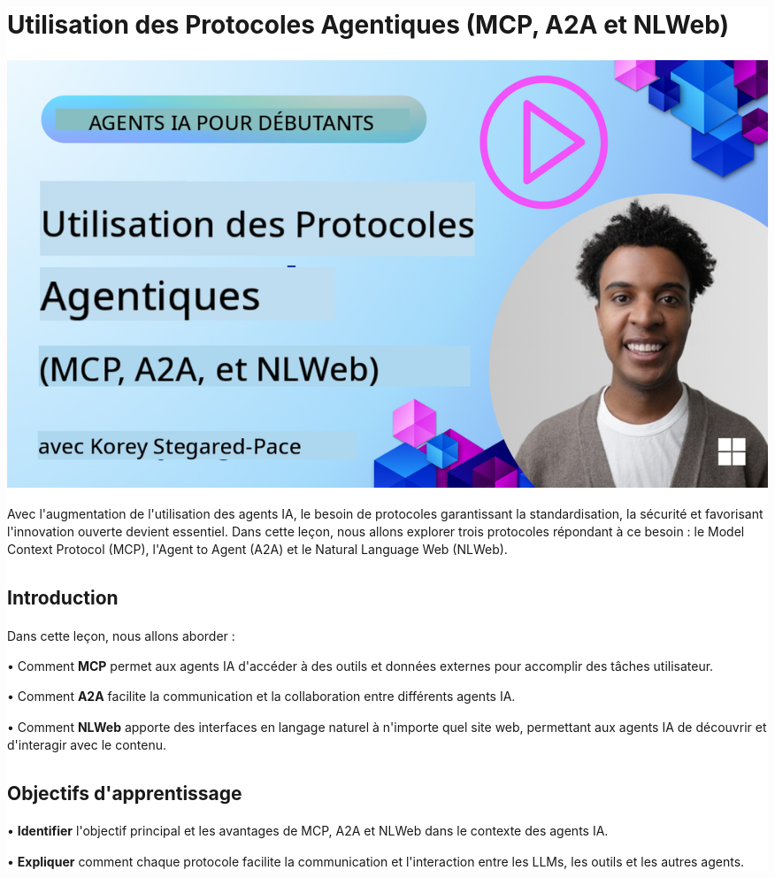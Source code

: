 
# Utilisation des Protocoles Agentiques (MCP, A2A et NLWeb)

[![Protocoles Agentiques](../../../translated_images/lesson-11-thumbnail.b6c742949cf1ce2aa0255968d287b31c99b51dfa9c9beaede7c3fbed90e8fcfb.fr.png)](https://youtu.be/X-Dh9R3Opn8)

Avec l'augmentation de l'utilisation des agents IA, le besoin de protocoles garantissant la standardisation, la sécurité et favorisant l'innovation ouverte devient essentiel. Dans cette leçon, nous allons explorer trois protocoles répondant à ce besoin : le Model Context Protocol (MCP), l'Agent to Agent (A2A) et le Natural Language Web (NLWeb).

## Introduction

Dans cette leçon, nous allons aborder :

• Comment **MCP** permet aux agents IA d'accéder à des outils et données externes pour accomplir des tâches utilisateur.

• Comment **A2A** facilite la communication et la collaboration entre différents agents IA.

• Comment **NLWeb** apporte des interfaces en langage naturel à n'importe quel site web, permettant aux agents IA de découvrir et d'interagir avec le contenu.

## Objectifs d'apprentissage

• **Identifier** l'objectif principal et les avantages de MCP, A2A et NLWeb dans le contexte des agents IA.

• **Expliquer** comment chaque protocole facilite la communication et l'interaction entre les LLMs, les outils et les autres agents.
